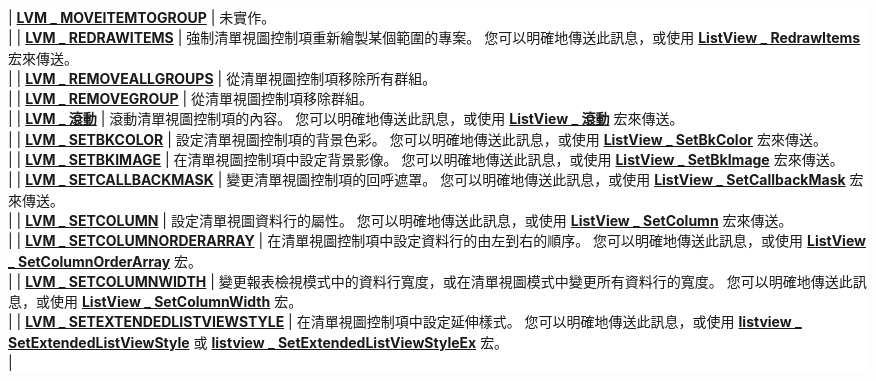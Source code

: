 | [**LVM \_ MOVEITEMTOGROUP**](lvm-moveitemtogroup.md)                   | 未實作。<br/>                                                                                                                                                                                                                                                                                                                                                                                                                                        |
| [**LVM \_ REDRAWITEMS**](lvm-redrawitems.md)                           | 強制清單視圖控制項重新繪製某個範圍的專案。 您可以明確地傳送此訊息，或使用 [**ListView \_ RedrawItems**](/windows/desktop/api/Commctrl/nf-commctrl-listview_redrawitems) 宏來傳送。 <br/>                                                                                                                                                                                                                                                                               |
| [**LVM \_ REMOVEALLGROUPS**](lvm-removeallgroups.md)                   | 從清單視圖控制項移除所有群組。<br/>                                                                                                                                                                                                                                                                                                                                                                                                            |
| [**LVM \_ REMOVEGROUP**](lvm-removegroup.md)                           | 從清單視圖控制項移除群組。<br/>                                                                                                                                                                                                                                                                                                                                                                                                               |
| [**LVM \_ 滾動**](lvm-scroll.md)                                     | 滾動清單視圖控制項的內容。 您可以明確地傳送此訊息，或使用 [**ListView \_ 滾動**](/windows/desktop/api/Commctrl/nf-commctrl-listview_scroll) 宏來傳送。 <br/>                                                                                                                                                                                                                                                                                                    |
| [**LVM \_ SETBKCOLOR**](lvm-setbkcolor.md)                             | 設定清單視圖控制項的背景色彩。 您可以明確地傳送此訊息，或使用 [**ListView \_ SetBkColor**](/windows/desktop/api/Commctrl/nf-commctrl-listview_setbkcolor) 宏來傳送。 <br/>                                                                                                                                                                                                                                                                                      |
| [**LVM \_ SETBKIMAGE**](lvm-setbkimage.md)                             | 在清單視圖控制項中設定背景影像。 您可以明確地傳送此訊息，或使用 [**ListView \_ SetBkImage**](/windows/desktop/api/Commctrl/nf-commctrl-listview_setbkimage) 宏來傳送。 <br/>                                                                                                                                                                                                                                                                                      |
| [**LVM \_ SETCALLBACKMASK**](lvm-setcallbackmask.md)                   | 變更清單視圖控制項的回呼遮罩。 您可以明確地傳送此訊息，或使用 [**ListView \_ SetCallbackMask**](/windows/desktop/api/Commctrl/nf-commctrl-listview_setcallbackmask) 宏來傳送。 <br/>                                                                                                                                                                                                                                                                           |
| [**LVM \_ SETCOLUMN**](lvm-setcolumn.md)                               | 設定清單視圖資料行的屬性。 您可以明確地傳送此訊息，或使用 [**ListView \_ SetColumn**](/windows/desktop/api/Commctrl/nf-commctrl-listview_setcolumn) 宏來傳送。 <br/>                                                                                                                                                                                                                                                                                               |
| [**LVM \_ SETCOLUMNORDERARRAY**](lvm-setcolumnorderarray.md)           | 在清單視圖控制項中設定資料行的由左到右的順序。 您可以明確地傳送此訊息，或使用 [**ListView \_ SetColumnOrderArray**](/windows/desktop/api/Commctrl/nf-commctrl-listview_setcolumnorderarray) 宏。 <br/>                                                                                                                                                                                                                                                           |
| [**LVM \_ SETCOLUMNWIDTH**](lvm-setcolumnwidth.md)                     | 變更報表檢視模式中的資料行寬度，或在清單視圖模式中變更所有資料行的寬度。 您可以明確地傳送此訊息，或使用 [**ListView \_ SetColumnWidth**](/windows/desktop/api/Commctrl/nf-commctrl-listview_setcolumnwidth) 宏。<br/>                                                                                                                                                                                                                                     |
| [**LVM \_ SETEXTENDEDLISTVIEWSTYLE**](lvm-setextendedlistviewstyle.md) | 在清單視圖控制項中設定延伸樣式。 您可以明確地傳送此訊息，或使用 [**listview \_ SetExtendedListViewStyle**](/windows/desktop/api/Commctrl/nf-commctrl-listview_setextendedlistviewstyle) 或 [**listview \_ SetExtendedListViewStyleEx**](/windows/desktop/api/Commctrl/nf-commctrl-listview_setextendedlistviewstyleex) 宏。 <br/>                                                                                                                                                                              |